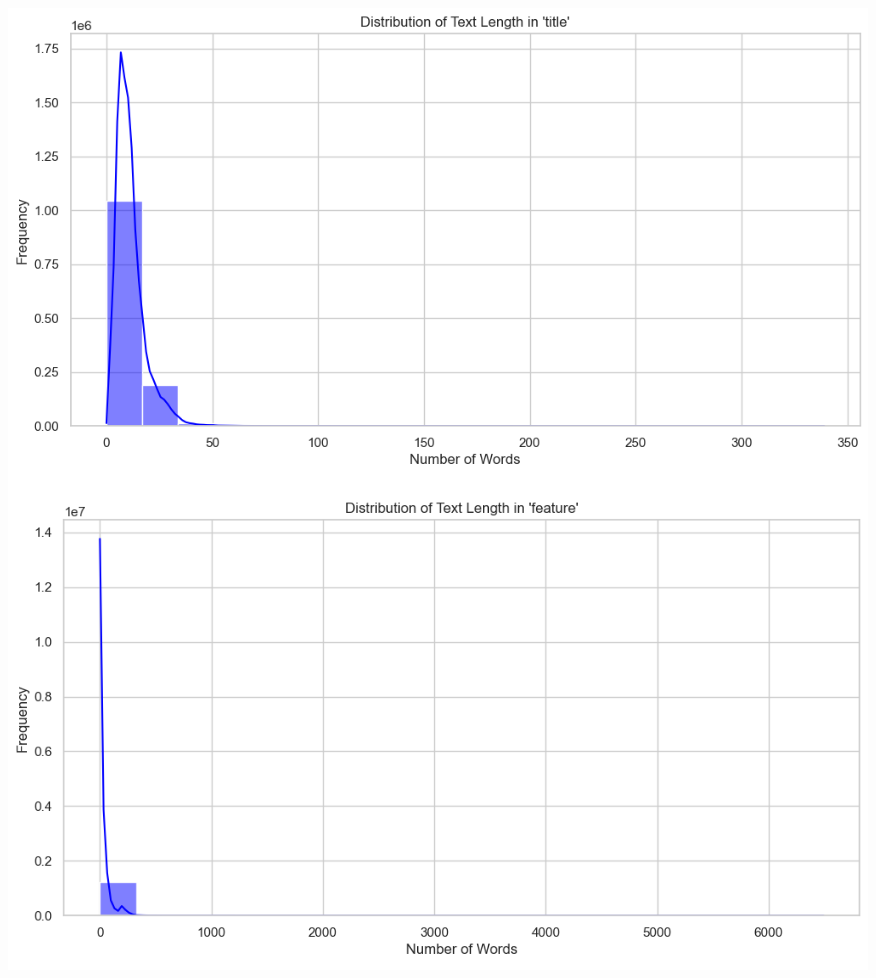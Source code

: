 ![Word Cloud](images/Distribution_of_Text_Length_in_'title'.png)

![Word Cloud](images/Distribution_of_Text_Length_in_'feature'.png)

